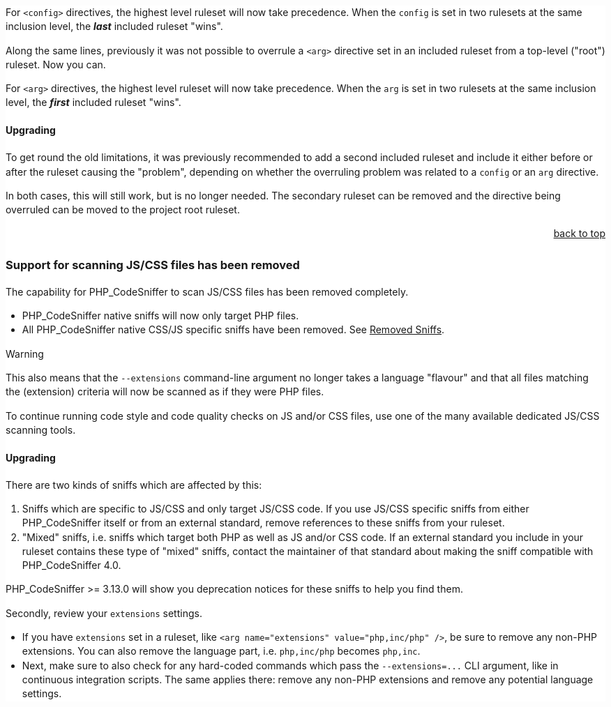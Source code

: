 For `<config>` directives, the highest level ruleset will now take precedence. When the `config` is set in two rulesets at the same inclusion level, the **_last_** included ruleset "wins".

Along the same lines, previously it was not possible to overrule a `<arg>` directive set in an included ruleset from a top-level ("root") ruleset. Now you can.

For `<arg>` directives, the highest level ruleset will now take precedence. When the `arg` is set in two rulesets at the same inclusion level, the **_first_** included ruleset "wins".

#### Upgrading

To get round the old limitations, it was previously recommended to add a second included ruleset and include it either before or after the ruleset causing the "problem", depending on whether the overruling problem was related to a `config` or an `arg` directive.

In both cases, this will still work, but is no longer needed. The secondary ruleset can be removed and the directive being overruled can be moved to the project root ruleset.

<p align="right"><a href="#table-of-contents">back to top</a></p>


### Support for scanning JS/CSS files has been removed

The capability for PHP_CodeSniffer to scan JS/CSS files has been removed completely.

* PHP_CodeSniffer native sniffs will now only target PHP files.
* All PHP_CodeSniffer native CSS/JS specific sniffs have been removed. See [Removed Sniffs](#removed-sniffs).

> [!WARNING]
> This also means that the `--extensions` command-line argument no longer takes a language "flavour" and that all files matching the (extension) criteria will now be scanned as if they were PHP files.

To continue running code style and code quality checks on JS and/or CSS files, use one of the many available dedicated JS/CSS scanning tools.

#### Upgrading

There are two kinds of sniffs which are affected by this:
1. Sniffs which are specific to JS/CSS and only target JS/CSS code.
    If you use JS/CSS specific sniffs from either PHP_CodeSniffer itself or from an external standard, remove references to these sniffs from your ruleset.
2. "Mixed" sniffs, i.e. sniffs which target both PHP as well as JS and/or CSS code.
    If an external standard you include in your ruleset contains these type of "mixed" sniffs, contact the maintainer of that standard about making the sniff compatible with PHP_CodeSniffer 4.0.

PHP_CodeSniffer >= 3.13.0 will show you deprecation notices for these sniffs to help you find them.

Secondly, review your `extensions` settings.
* If you have `extensions` set in a ruleset, like `<arg name="extensions" value="php,inc/php" />`, be sure to remove any non-PHP extensions.
    You can also remove the language part, i.e. `php,inc/php` becomes `php,inc`.
* Next, make sure to also check for any hard-coded commands which pass the `--extensions=...` CLI argument, like in continuous integration scripts.
    The same applies there: remove any non-PHP extensions and remove any potential language settings.
